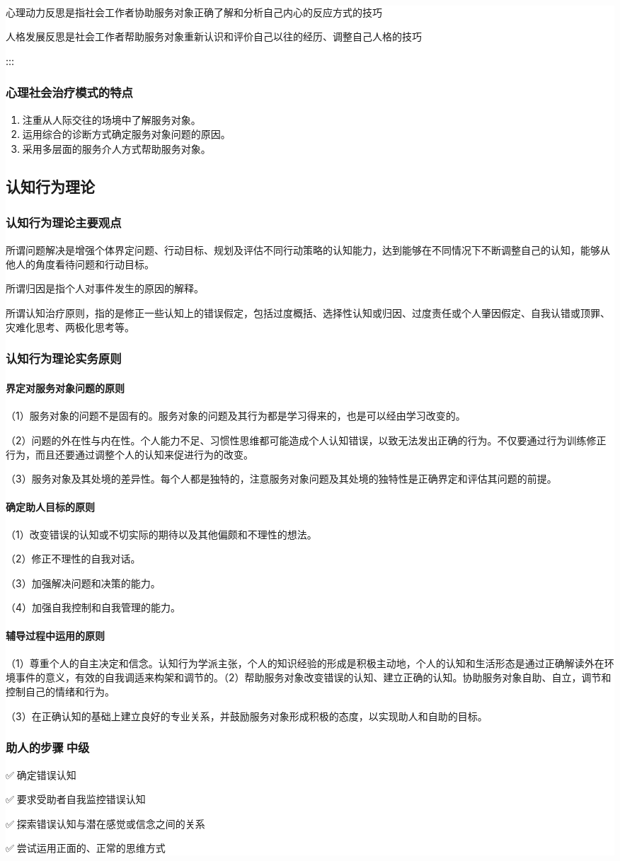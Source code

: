 心理动力反思是指社会工作者协助服务对象正确了解和分析自己内心的反应方式的技巧

人格发展反思是社会工作者帮助服务对象重新认识和评价自己以往的经历、调整自己人格的技巧

:::

### 心理社会治疗模式的特点

1. 注重从人际交往的场境中了解服务对象。
2. 运用综合的诊断方式确定服务对象问题的原因。
3. 采用多层面的服务介人方式帮助服务对象。

## 认知行为理论

### 认知行为理论主要观点

所谓问题解决是增强个体界定问题、行动目标、规划及评估不同行动策略的认知能力，达到能够在不同情况下不断调整自己的认知，能够从他人的角度看待问题和行动目标。

所谓归因是指个人对事件发生的原因的解释。

所谓认知治疗原则，指的是修正一些认知上的错误假定，包括过度概括、选择性认知或归因、过度责任或个人肇因假定、自我认错或顶罪、灾难化思考、两极化思考等。

### 认知行为理论实务原则

#### 界定对服务对象问题的原则

（1）服务对象的问题不是固有的。服务对象的问题及其行为都是学习得来的，也是可以经由学习改变的。

（2）问题的外在性与内在性。个人能力不足、习惯性思维都可能造成个人认知错误，以致无法发出正确的行为。不仅要通过行为训练修正行为，而且还要通过调整个人的认知来促进行为的改变。

（3）服务对象及其处境的差异性。每个人都是独特的，注意服务对象问题及其处境的独特性是正确界定和评估其问题的前提。

#### 确定助人目标的原则

（1）改变错误的认知或不切实际的期待以及其他偏颇和不理性的想法。

（2）修正不理性的自我对话。

（3）加强解决问题和决策的能力。

（4）加强自我控制和自我管理的能力。

#### 辅导过程中运用的原则

（1）尊重个人的自主决定和信念。认知行为学派主张，个人的知识经验的形成是积极主动地，个人的认知和生活形态是通过正确解读外在环境事件的意义，有效的自我调适来构架和调节的。（2）帮助服务对象改变错误的认知、建立正确的认知。协助服务对象自助、自立，调节和控制自己的情绪和行为。

（3）在正确认知的基础上建立良好的专业关系，并鼓励服务对象形成积极的态度，以实现助人和自助的目标。

### 助人的步骤 <badge type="info">中级</badge>

✅ 确定错误认知

✅ 要求受助者自我监控错误认知

✅ 探索错误认知与潜在感觉或信念之间的关系

✅ 尝试运用正面的、正常的思维方式
